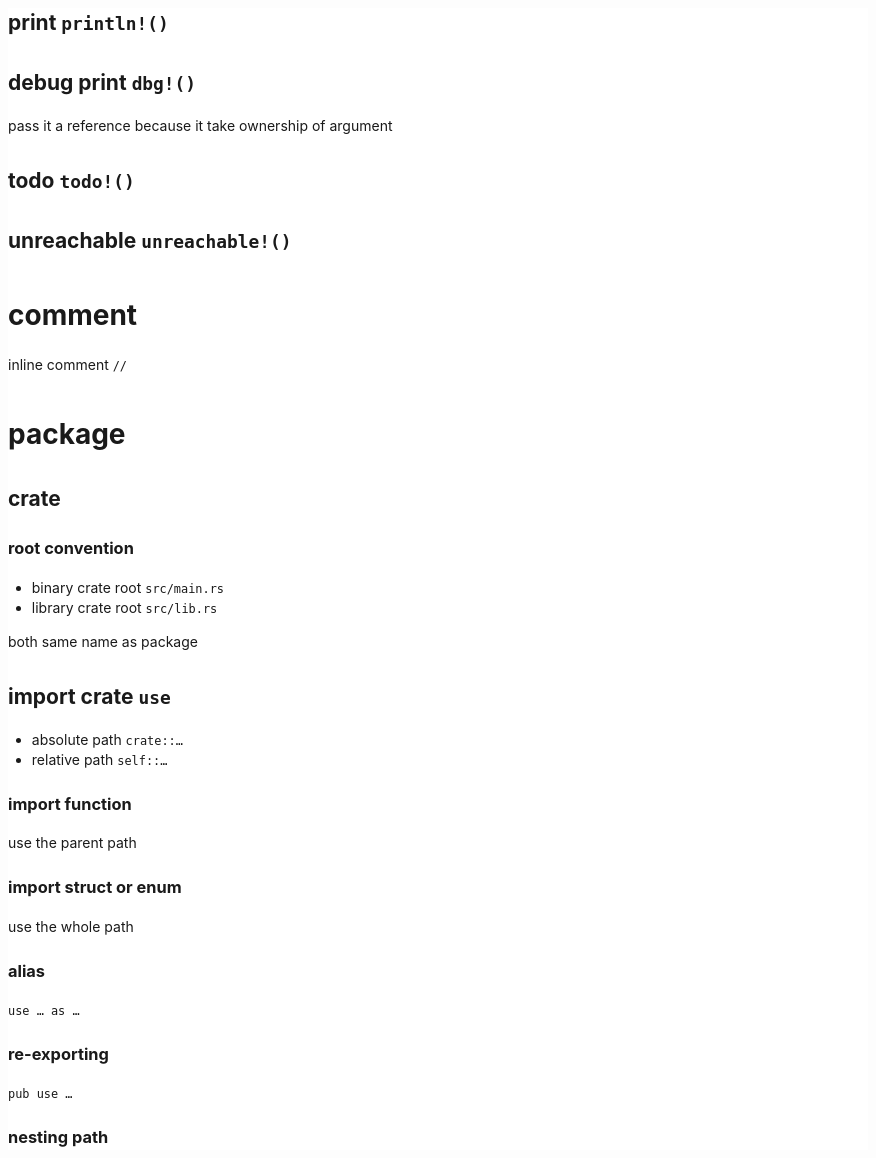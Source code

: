 ## print `println!()`

## debug print `dbg!()`

pass it a reference because it take ownership of argument

## todo `todo!()`

## unreachable `unreachable!()`

# comment

inline comment `//`

# package

## crate

### root convention

- binary crate root `src/main.rs`
- library crate root `src/lib.rs`

both same name as package

## import crate `use`

- absolute path `crate::…`
- relative path `self::…`

### import function

use the parent path

### import struct or enum

use the whole path

### alias

`use … as …`

### re-exporting

`pub use …`

### nesting path
